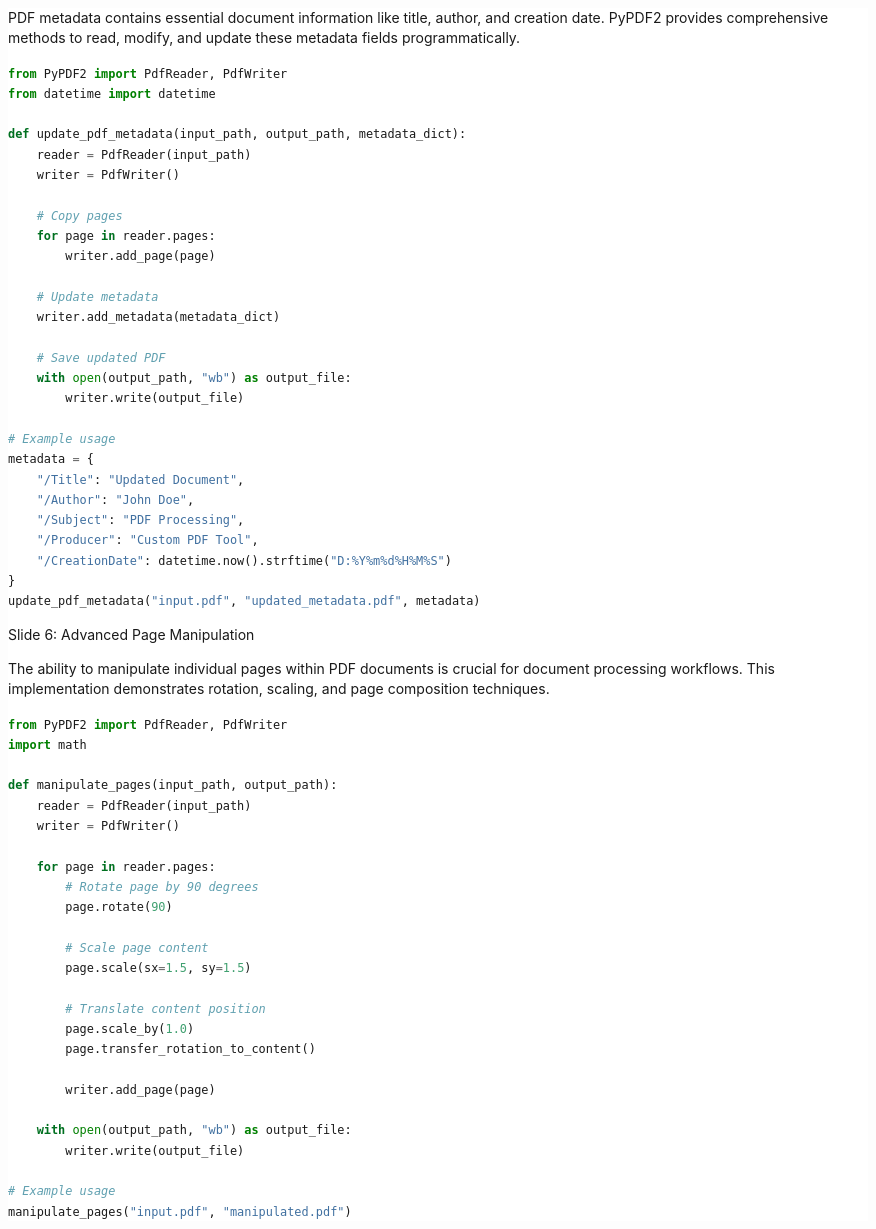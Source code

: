 PDF metadata contains essential document information like title, author, and creation date. PyPDF2 provides comprehensive methods to read, modify, and update these metadata fields programmatically.

```python
from PyPDF2 import PdfReader, PdfWriter
from datetime import datetime

def update_pdf_metadata(input_path, output_path, metadata_dict):
    reader = PdfReader(input_path)
    writer = PdfWriter()
    
    # Copy pages
    for page in reader.pages:
        writer.add_page(page)
    
    # Update metadata
    writer.add_metadata(metadata_dict)
    
    # Save updated PDF
    with open(output_path, "wb") as output_file:
        writer.write(output_file)

# Example usage
metadata = {
    "/Title": "Updated Document",
    "/Author": "John Doe",
    "/Subject": "PDF Processing",
    "/Producer": "Custom PDF Tool",
    "/CreationDate": datetime.now().strftime("D:%Y%m%d%H%M%S")
}
update_pdf_metadata("input.pdf", "updated_metadata.pdf", metadata)
```

Slide 6: Advanced Page Manipulation

The ability to manipulate individual pages within PDF documents is crucial for document processing workflows. This implementation demonstrates rotation, scaling, and page composition techniques.

```python
from PyPDF2 import PdfReader, PdfWriter
import math

def manipulate_pages(input_path, output_path):
    reader = PdfReader(input_path)
    writer = PdfWriter()
    
    for page in reader.pages:
        # Rotate page by 90 degrees
        page.rotate(90)
        
        # Scale page content
        page.scale(sx=1.5, sy=1.5)
        
        # Translate content position
        page.scale_by(1.0)
        page.transfer_rotation_to_content()
        
        writer.add_page(page)
    
    with open(output_path, "wb") as output_file:
        writer.write(output_file)

# Example usage
manipulate_pages("input.pdf", "manipulated.pdf")
```
